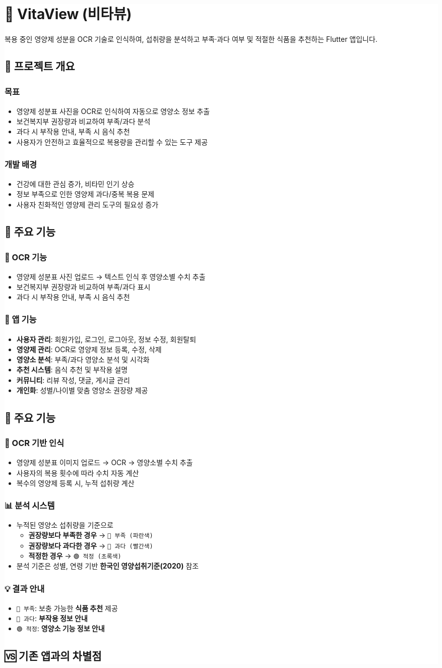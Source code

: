 # 💊 VitaView (비타뷰)

복용 중인 영양제 성분을 OCR 기술로 인식하여, 섭취량을 분석하고 부족·과다 여부 및 적절한 식품을 추천하는 Flutter 앱입니다.

## 📌 프로젝트 개요

### 목표
- 영양제 성분표 사진을 OCR로 인식하여 자동으로 영양소 정보 추출
- 보건복지부 권장량과 비교하여 부족/과다 분석
- 과다 시 부작용 안내, 부족 시 음식 추천
- 사용자가 안전하고 효율적으로 복용량을 관리할 수 있는 도구 제공

### 개발 배경
- 건강에 대한 관심 증가, 비타민 인기 상승
- 정보 부족으로 인한 영양제 과다/중복 복용 문제
- 사용자 친화적인 영양제 관리 도구의 필요성 증가

## 🚀 주요 기능

### 📸 OCR 기능
- 영양제 성분표 사진 업로드 → 텍스트 인식 후 영양소별 수치 추출
- 보건복지부 권장량과 비교하여 부족/과다 표시
- 과다 시 부작용 안내, 부족 시 음식 추천

### 📱 앱 기능
- **사용자 관리**: 회원가입, 로그인, 로그아웃, 정보 수정, 회원탈퇴
- **영양제 관리**: OCR로 영양제 정보 등록, 수정, 삭제
- **영양소 분석**: 부족/과다 영양소 분석 및 시각화
- **추천 시스템**: 음식 추천 및 부작용 설명
- **커뮤니티**: 리뷰 작성, 댓글, 게시글 관리
- **개인화**: 성별/나이별 맞춤 영양소 권장량 제공
## 🚀 주요 기능

### 📸 OCR 기반 인식
- 영양제 성분표 이미지 업로드 → OCR → 영양소별 수치 추출
- 사용자의 복용 횟수에 따라 수치 자동 계산
- 복수의 영양제 등록 시, 누적 섭취량 계산

### 📊 분석 시스템
- 누적된 영양소 섭취량을 기준으로
  - **권장량보다 부족한 경우** → `🔵 부족 (파란색)`
  - **권장량보다 과다한 경우** → `🔴 과다 (빨간색)`
  - **적정한 경우** → `🟢 적정 (초록색)`
- 분석 기준은 성별, 연령 기반 **한국인 영양섭취기준(2020)** 참조

### 💡 결과 안내
- `🔵 부족`: 보충 가능한 **식품 추천** 제공
- `🔴 과다`: **부작용 정보 안내**
- `🟢 적정`: **영양소 기능 정보 안내**
## 🆚 기존 앱과의 차별점
